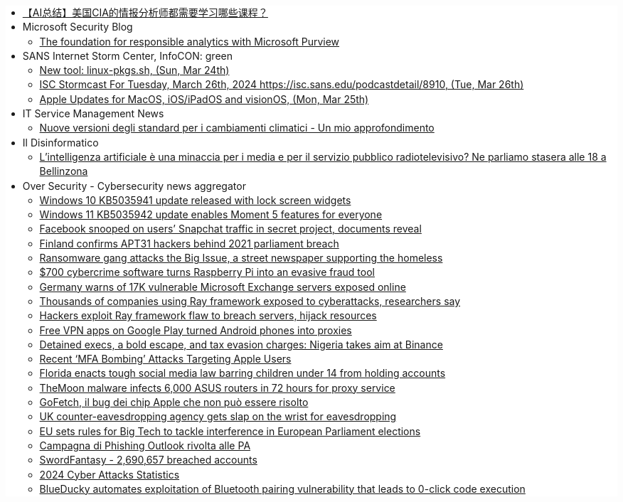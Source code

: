   - [【AI总结】美国CIA的情报分析师都需要学习哪些课程？](https://mp.weixin.qq.com/s?__biz=MzI2MTE0NTE3Mw==&mid=2651142843&idx=1&sn=6da0109713038b34f62b8232a96e6631&chksm=f1af4d81c6d8c497e2a9b3b4747e962e17b6dcc060e1af927f582634766aad5e6f8f9c8eda94&scene=58&subscene=0#rd)
- Microsoft Security Blog
  - [The foundation for responsible analytics with Microsoft Purview](https://www.microsoft.com/en-us/security/blog/2024/03/26/the-foundation-for-responsible-analytics-with-microsoft-purview/)
- SANS Internet Storm Center, InfoCON: green
  - [New tool: linux-pkgs.sh, (Sun, Mar 24th)](https://isc.sans.edu/diary/rss/30774)
  - [ISC Stormcast For Tuesday, March 26th, 2024 https://isc.sans.edu/podcastdetail/8910, (Tue, Mar 26th)](https://isc.sans.edu/diary/rss/30780)
  - [Apple Updates for MacOS, iOS/iPadOS and visionOS, (Mon, Mar 25th)](https://isc.sans.edu/diary/rss/30778)
- IT Service Management News
  - [Nuove versioni degli standard per i cambiamenti climatici - Un mio approfondimento](http://blog.cesaregallotti.it/2024/03/nuove-versioni-degli-standard-per-i_26.html)
- Il Disinformatico
  - [L’intelligenza artificiale è una minaccia per i media e per il servizio pubblico radiotelevisivo? Ne parliamo stasera alle 18 a Bellinzona](http://attivissimo.blogspot.com/2024/03/lintelligenza-artificiale-e-una.html)
- Over Security - Cybersecurity news aggregator
  - [Windows 10 KB5035941 update released with lock screen widgets](https://www.bleepingcomputer.com/news/microsoft/windows-10-kb5035941-update-released-with-lock-screen-widgets/)
  - [Windows 11 KB5035942 update enables Moment 5 features for everyone](https://www.bleepingcomputer.com/news/microsoft/windows-11-kb5035942-update-enables-moment-5-features-for-everyone/)
  - [Facebook snooped on users’ Snapchat traffic in secret project, documents reveal](https://techcrunch.com/2024/03/26/facebook-secret-project-snooped-snapchat-user-traffic/)
  - [Finland confirms APT31 hackers behind 2021 parliament breach](https://www.bleepingcomputer.com/news/security/finland-confirms-apt31-hackers-behind-2021-parliament-breach/)
  - [Ransomware gang attacks the Big Issue, a street newspaper supporting the homeless](https://therecord.media/ransomware-gang-attacks-big-issue-street-paper)
  - [$700 cybercrime software turns Raspberry Pi into an evasive fraud tool](https://www.bleepingcomputer.com/news/security/700-cybercrime-software-turns-raspberry-pi-into-an-evasive-fraud-tool/)
  - [Germany warns of 17K vulnerable Microsoft Exchange servers exposed online](https://www.bleepingcomputer.com/news/security/germany-warns-of-17k-vulnerable-microsoft-exchange-servers-exposed-online/)
  - [Thousands of companies using Ray framework exposed to cyberattacks, researchers say](https://therecord.media/thousands-exposed-to-ray-framework-vulnerability)
  - [Hackers exploit Ray framework flaw to breach servers, hijack resources](https://www.bleepingcomputer.com/news/security/hackers-exploit-ray-framework-flaw-to-breach-servers-hijack-resources/)
  - [Free VPN apps on Google Play turned Android phones into proxies](https://www.bleepingcomputer.com/news/security/free-vpn-apps-on-google-play-turned-android-phones-into-proxies/)
  - [Detained execs, a bold escape, and tax evasion charges: Nigeria takes aim at Binance](https://therecord.media/binance-executives-nigeria-click-here-podcast-feature)
  - [Recent ‘MFA Bombing’ Attacks Targeting Apple Users](https://krebsonsecurity.com/2024/03/recent-mfa-bombing-attacks-targeting-apple-users/)
  - [Florida enacts tough social media law barring children under 14 from holding accounts](https://therecord.media/florida-enacts-social-media-law-bars-minors)
  - [TheMoon malware infects 6,000 ASUS routers in 72 hours for proxy service](https://www.bleepingcomputer.com/news/security/themoon-malware-infects-6-000-asus-routers-in-72-hours-for-proxy-service/)
  - [GoFetch, il bug dei chip Apple che non può essere risolto](https://www.securityinfo.it/2024/03/26/gofetch-il-bug-dei-chip-apple-che-non-puo-essere-risolto/)
  - [UK counter-eavesdropping agency gets slap on the wrist for eavesdropping](https://therecord.media/uk-nace-unlawful-surveillance-journalistic-source)
  - [EU sets rules for Big Tech to tackle interference in European Parliament elections](https://therecord.media/european-parliament-elections-interferance-big-tech-rules)
  - [Campagna di Phishing Outlook rivolta alle PA](https://cert-agid.gov.it/news/campagna-di-phishing-outlook-rivolta-alle-pa/)
  - [SwordFantasy - 2,690,657 breached accounts](https://haveibeenpwned.com/PwnedWebsites#SwordFantasy)
  - [2024 Cyber Attacks Statistics](https://www.hackmageddon.com/2024/03/26/2024-cyber-attacks-statistics/)
  - [BlueDucky automates exploitation of Bluetooth pairing vulnerability that leads to 0-click code execution](https://www.mobile-hacker.com/2024/03/26/blueducky-automates-exploitation-of-bluetooth-pairing-vulnerability-that-leads-to-0-click-code-execution/)